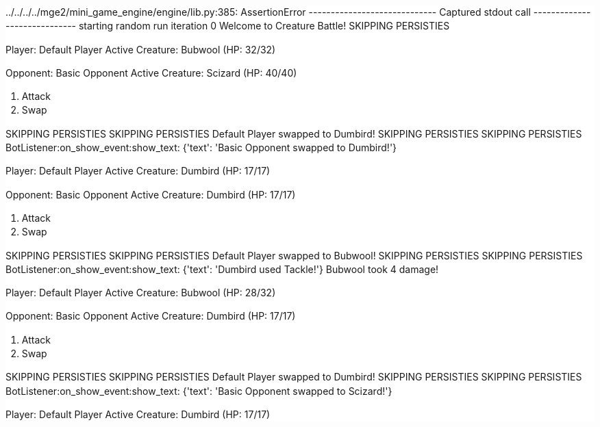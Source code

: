 ../../../../mge2/mini_game_engine/engine/lib.py:385: AssertionError
----------------------------- Captured stdout call -----------------------------
starting random run iteration 0
Welcome to Creature Battle!
SKIPPING PERSISTIES

Player: Default Player
Active Creature: Bubwool (HP: 32/32)

Opponent: Basic Opponent
Active Creature: Scizard (HP: 40/40)

1. Attack
2. Swap

SKIPPING PERSISTIES
SKIPPING PERSISTIES
Default Player swapped to Dumbird!
SKIPPING PERSISTIES
SKIPPING PERSISTIES
BotListener:on_show_event:show_text: {'text': 'Basic Opponent swapped to Dumbird!'}

Player: Default Player
Active Creature: Dumbird (HP: 17/17)

Opponent: Basic Opponent
Active Creature: Dumbird (HP: 17/17)

1. Attack
2. Swap

SKIPPING PERSISTIES
SKIPPING PERSISTIES
Default Player swapped to Bubwool!
SKIPPING PERSISTIES
SKIPPING PERSISTIES
BotListener:on_show_event:show_text: {'text': 'Dumbird used Tackle!'}
Bubwool took 4 damage!

Player: Default Player
Active Creature: Bubwool (HP: 28/32)

Opponent: Basic Opponent
Active Creature: Dumbird (HP: 17/17)

1. Attack
2. Swap

SKIPPING PERSISTIES
SKIPPING PERSISTIES
Default Player swapped to Dumbird!
SKIPPING PERSISTIES
SKIPPING PERSISTIES
BotListener:on_show_event:show_text: {'text': 'Basic Opponent swapped to Scizard!'}

Player: Default Player
Active Creature: Dumbird (HP: 17/17)
